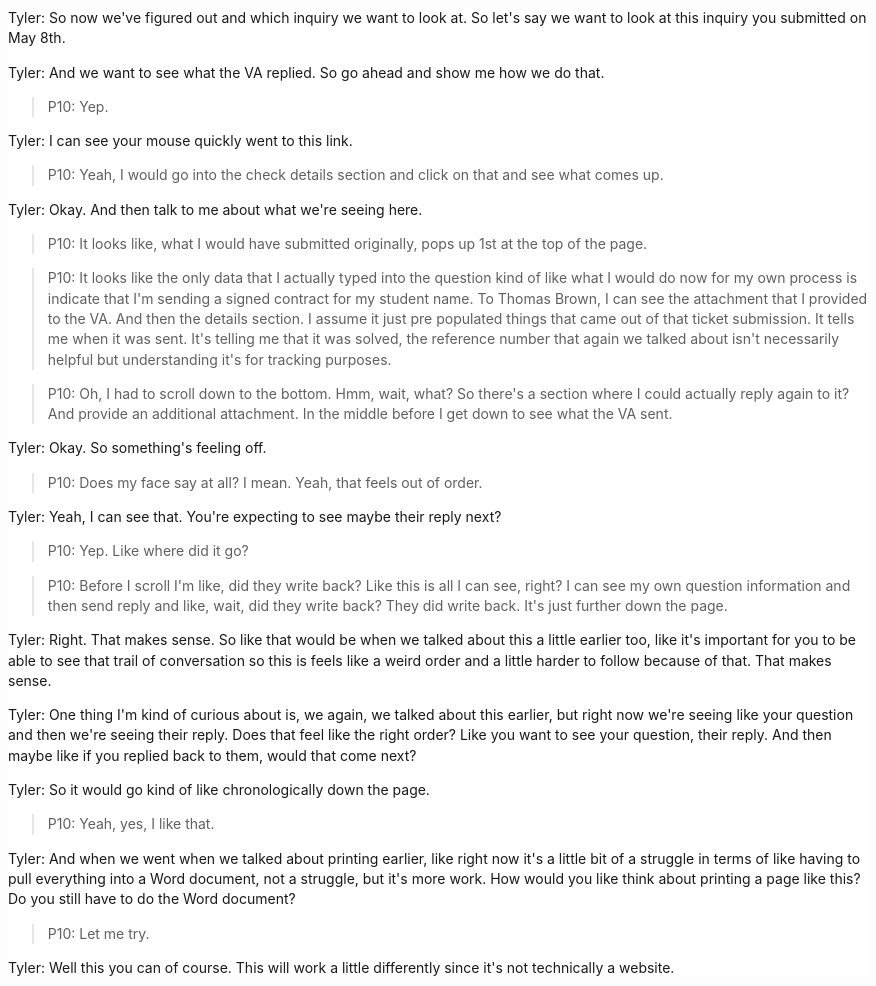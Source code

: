 Tyler: So now we've figured out and which inquiry we want to look at. So let's say we want to look at this inquiry you submitted on May 8th.

Tyler: And we want to see what the VA replied. So go ahead and show me how we do that.

> P10: Yep.

Tyler: I can see your mouse quickly went to this link.

> P10: Yeah, I would go into the check details section and click on that and see what comes up.

Tyler: Okay. And then talk to me about what we're seeing here.

> P10: It looks like, what I would have submitted originally, pops up 1st at the top of the page.

> P10: It looks like the only data that I actually typed into the question kind of like what I would do now for my own process is indicate that I'm sending a signed contract for my student name. To Thomas Brown, I can see the attachment that I provided to the VA. And then the details section. I assume it just pre populated things that came out of that ticket submission. It tells me when it was sent. It's telling me that it was solved, the reference number that again we talked about isn't necessarily helpful but understanding it's for tracking purposes.

> P10: Oh, I had to scroll down to the bottom. Hmm, wait, what? So there's a section where I could actually reply again to it? And provide an additional attachment. In the middle before I get down to see what the VA sent.

Tyler: Okay. So something's feeling off.

> P10: Does my face say at all? I mean. Yeah, that feels out of order.

Tyler: Yeah, I can see that. You're expecting to see maybe their reply next?

> P10: Yep. Like where did it go?

> P10: Before I scroll I'm like, did they write back? Like this is all I can see, right? I can see my own question information and then send reply and like, wait, did they write back? They did write back. It's just further down the page.

Tyler: Right. That makes sense. So like that would be when we talked about this a little earlier too, like it's important for you to be able to see that trail of conversation so this is feels like a weird order and a little harder to follow because of that. That makes sense.

Tyler: One thing I'm kind of curious about is, we again, we talked about this earlier, but right now we're seeing like your question and then we're seeing their reply. Does that feel like the right order? Like you want to see your question, their reply. And then maybe like if you replied back to them, would that come next?

Tyler: So it would go kind of like chronologically down the page.

> P10: Yeah, yes, I like that.

Tyler: And when we went when we talked about printing earlier, like right now it's a little bit of a struggle in terms of like having to pull everything into a Word document, not a struggle, but it's more work. How would you like think about printing a page like this? Do you still have to do the Word document?

> P10: Let me try.

Tyler: Well this you can of course. This will work a little differently since it's not technically a website.
